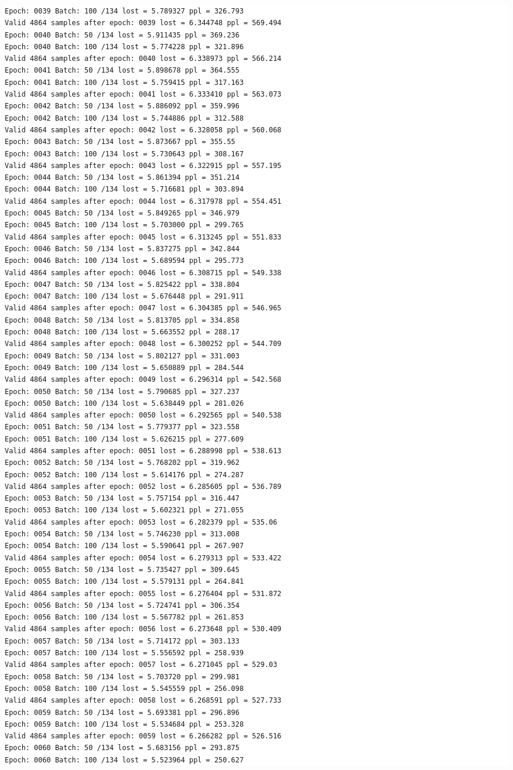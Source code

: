     Epoch: 0039 Batch: 100 /134 lost = 5.789327 ppl = 326.793
    Valid 4864 samples after epoch: 0039 lost = 6.344748 ppl = 569.494
    Epoch: 0040 Batch: 50 /134 lost = 5.911435 ppl = 369.236
    Epoch: 0040 Batch: 100 /134 lost = 5.774228 ppl = 321.896
    Valid 4864 samples after epoch: 0040 lost = 6.338973 ppl = 566.214
    Epoch: 0041 Batch: 50 /134 lost = 5.898678 ppl = 364.555
    Epoch: 0041 Batch: 100 /134 lost = 5.759415 ppl = 317.163
    Valid 4864 samples after epoch: 0041 lost = 6.333410 ppl = 563.073
    Epoch: 0042 Batch: 50 /134 lost = 5.886092 ppl = 359.996
    Epoch: 0042 Batch: 100 /134 lost = 5.744886 ppl = 312.588
    Valid 4864 samples after epoch: 0042 lost = 6.328058 ppl = 560.068
    Epoch: 0043 Batch: 50 /134 lost = 5.873667 ppl = 355.55
    Epoch: 0043 Batch: 100 /134 lost = 5.730643 ppl = 308.167
    Valid 4864 samples after epoch: 0043 lost = 6.322915 ppl = 557.195
    Epoch: 0044 Batch: 50 /134 lost = 5.861394 ppl = 351.214
    Epoch: 0044 Batch: 100 /134 lost = 5.716681 ppl = 303.894
    Valid 4864 samples after epoch: 0044 lost = 6.317978 ppl = 554.451
    Epoch: 0045 Batch: 50 /134 lost = 5.849265 ppl = 346.979
    Epoch: 0045 Batch: 100 /134 lost = 5.703000 ppl = 299.765
    Valid 4864 samples after epoch: 0045 lost = 6.313245 ppl = 551.833
    Epoch: 0046 Batch: 50 /134 lost = 5.837275 ppl = 342.844
    Epoch: 0046 Batch: 100 /134 lost = 5.689594 ppl = 295.773
    Valid 4864 samples after epoch: 0046 lost = 6.308715 ppl = 549.338
    Epoch: 0047 Batch: 50 /134 lost = 5.825422 ppl = 338.804
    Epoch: 0047 Batch: 100 /134 lost = 5.676448 ppl = 291.911
    Valid 4864 samples after epoch: 0047 lost = 6.304385 ppl = 546.965
    Epoch: 0048 Batch: 50 /134 lost = 5.813705 ppl = 334.858
    Epoch: 0048 Batch: 100 /134 lost = 5.663552 ppl = 288.17
    Valid 4864 samples after epoch: 0048 lost = 6.300252 ppl = 544.709
    Epoch: 0049 Batch: 50 /134 lost = 5.802127 ppl = 331.003
    Epoch: 0049 Batch: 100 /134 lost = 5.650889 ppl = 284.544
    Valid 4864 samples after epoch: 0049 lost = 6.296314 ppl = 542.568
    Epoch: 0050 Batch: 50 /134 lost = 5.790685 ppl = 327.237
    Epoch: 0050 Batch: 100 /134 lost = 5.638449 ppl = 281.026
    Valid 4864 samples after epoch: 0050 lost = 6.292565 ppl = 540.538
    Epoch: 0051 Batch: 50 /134 lost = 5.779377 ppl = 323.558
    Epoch: 0051 Batch: 100 /134 lost = 5.626215 ppl = 277.609
    Valid 4864 samples after epoch: 0051 lost = 6.288998 ppl = 538.613
    Epoch: 0052 Batch: 50 /134 lost = 5.768202 ppl = 319.962
    Epoch: 0052 Batch: 100 /134 lost = 5.614176 ppl = 274.287
    Valid 4864 samples after epoch: 0052 lost = 6.285605 ppl = 536.789
    Epoch: 0053 Batch: 50 /134 lost = 5.757154 ppl = 316.447
    Epoch: 0053 Batch: 100 /134 lost = 5.602321 ppl = 271.055
    Valid 4864 samples after epoch: 0053 lost = 6.282379 ppl = 535.06
    Epoch: 0054 Batch: 50 /134 lost = 5.746230 ppl = 313.008
    Epoch: 0054 Batch: 100 /134 lost = 5.590641 ppl = 267.907
    Valid 4864 samples after epoch: 0054 lost = 6.279313 ppl = 533.422
    Epoch: 0055 Batch: 50 /134 lost = 5.735427 ppl = 309.645
    Epoch: 0055 Batch: 100 /134 lost = 5.579131 ppl = 264.841
    Valid 4864 samples after epoch: 0055 lost = 6.276404 ppl = 531.872
    Epoch: 0056 Batch: 50 /134 lost = 5.724741 ppl = 306.354
    Epoch: 0056 Batch: 100 /134 lost = 5.567782 ppl = 261.853
    Valid 4864 samples after epoch: 0056 lost = 6.273648 ppl = 530.409
    Epoch: 0057 Batch: 50 /134 lost = 5.714172 ppl = 303.133
    Epoch: 0057 Batch: 100 /134 lost = 5.556592 ppl = 258.939
    Valid 4864 samples after epoch: 0057 lost = 6.271045 ppl = 529.03
    Epoch: 0058 Batch: 50 /134 lost = 5.703720 ppl = 299.981
    Epoch: 0058 Batch: 100 /134 lost = 5.545559 ppl = 256.098
    Valid 4864 samples after epoch: 0058 lost = 6.268591 ppl = 527.733
    Epoch: 0059 Batch: 50 /134 lost = 5.693381 ppl = 296.896
    Epoch: 0059 Batch: 100 /134 lost = 5.534684 ppl = 253.328
    Valid 4864 samples after epoch: 0059 lost = 6.266282 ppl = 526.516
    Epoch: 0060 Batch: 50 /134 lost = 5.683156 ppl = 293.875
    Epoch: 0060 Batch: 100 /134 lost = 5.523964 ppl = 250.627